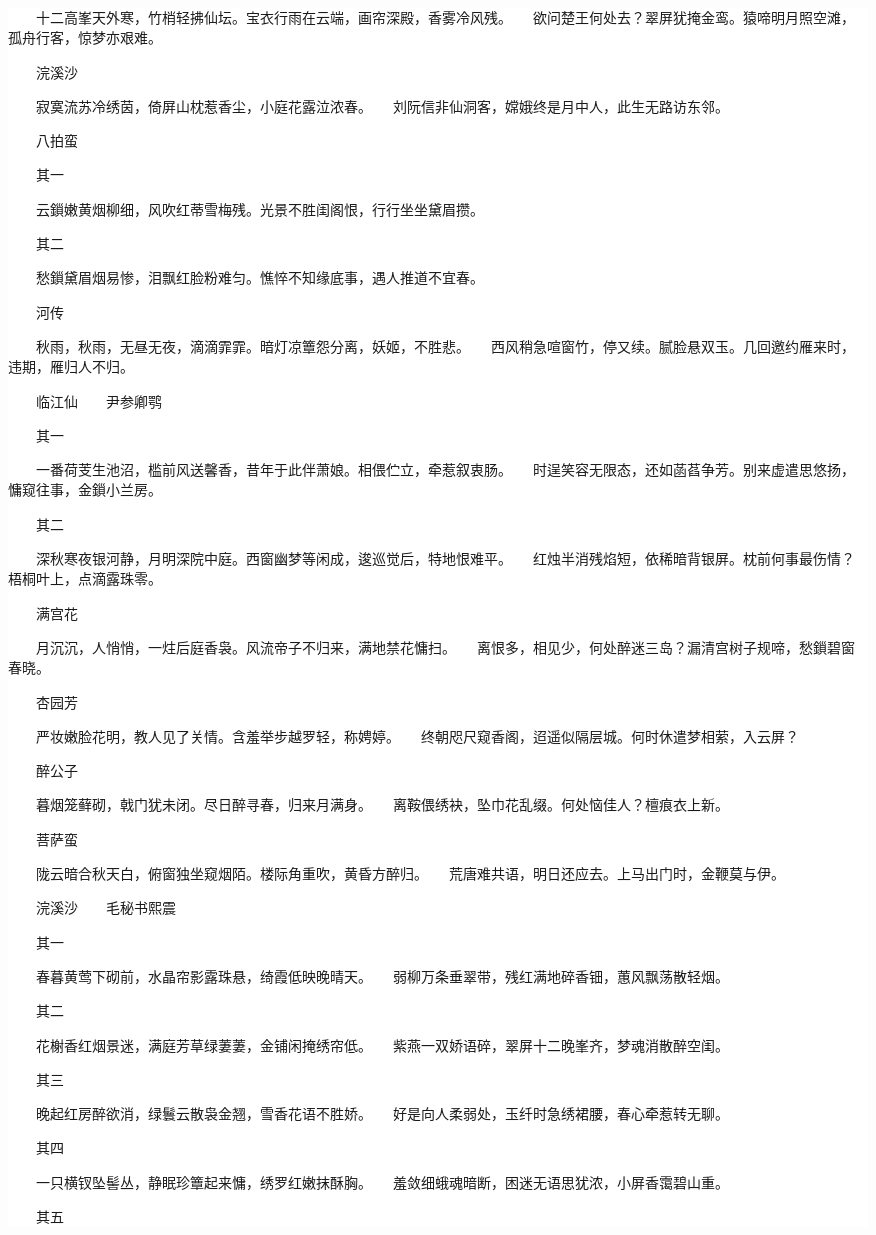 
　　十二高峯天外寒，竹梢轻拂仙坛。宝衣行雨在云端，画帘深殿，香雾冷风残。　　欲问楚王何处去？翠屏犹掩金鸾。猿啼明月照空滩，孤舟行客，惊梦亦艰难。

　　浣溪沙

　　寂寞流苏冷绣茵，倚屏山枕惹香尘，小庭花露泣浓春。　　刘阮信非仙洞客，嫦娥终是月中人，此生无路访东邻。

　　八拍蛮

　　其一

　　云鎻嫩黄烟柳细，风吹红蒂雪梅残。光景不胜闺阁恨，行行坐坐黛眉攒。

　　其二

　　愁鎻黛眉烟易惨，泪飘红脸粉难匀。憔悴不知缘底事，遇人推道不宜春。

　　河传

　　秋雨，秋雨，无昼无夜，滴滴霏霏。暗灯凉簟怨分离，妖姬，不胜悲。　　西风稍急喧窗竹，停又续。腻脸悬双玉。几回邀约雁来时，违期，雁归人不归。

　　临江仙　　尹参卿鹗

　　其一

　　一番荷芰生池沼，槛前风送馨香，昔年于此伴萧娘。相偎伫立，牵惹叙衷肠。　　时逞笑容无限态，还如菡萏争芳。别来虚遣思悠扬，慵窥往事，金鎻小兰房。

　　其二

　　深秋寒夜银河静，月明深院中庭。西窗幽梦等闲成，逡巡觉后，特地恨难平。　　红烛半消残焰短，依稀暗背银屏。枕前何事最伤情？梧桐叶上，点滴露珠零。

　　满宫花

　　月沉沉，人悄悄，一炷后庭香袅。风流帝子不归来，满地禁花慵扫。　　离恨多，相见少，何处醉迷三岛？漏清宫树子规啼，愁鎻碧窗春晓。

　　杏园芳

　　严妆嫩脸花明，教人见了关情。含羞举步越罗轻，称娉婷。　　终朝咫尺窥香阁，迢遥似隔层城。何时休遣梦相萦，入云屏？

　　醉公子

　　暮烟笼藓砌，戟门犹未闭。尽日醉寻春，归来月满身。　　离鞍偎绣袂，坠巾花乱缀。何处恼佳人？檀痕衣上新。

　　菩萨蛮

　　陇云暗合秋天白，俯窗独坐窥烟陌。楼际角重吹，黄昏方醉归。　　荒唐难共语，明日还应去。上马出门时，金鞭莫与伊。

　　浣溪沙　　毛秘书熙震

　　其一

　　春暮黄莺下砌前，水晶帘影露珠悬，绮霞低映晚晴天。　　弱柳万条垂翠带，残红满地碎香钿，蕙风飘荡散轻烟。

　　其二

　　花榭香红烟景迷，满庭芳草绿萋萋，金铺闲掩绣帘低。　　紫燕一双娇语碎，翠屏十二晚峯齐，梦魂消散醉空闺。

　　其三

　　晚起红房醉欲消，绿鬟云散袅金翘，雪香花语不胜娇。　　好是向人柔弱处，玉纤时急绣裙腰，春心牵惹转无聊。

　　其四

　　一只横钗坠髻丛，静眠珍簟起来慵，绣罗红嫩抹酥胸。　　羞敛细蛾魂暗断，困迷无语思犹浓，小屏香霭碧山重。

　　其五
